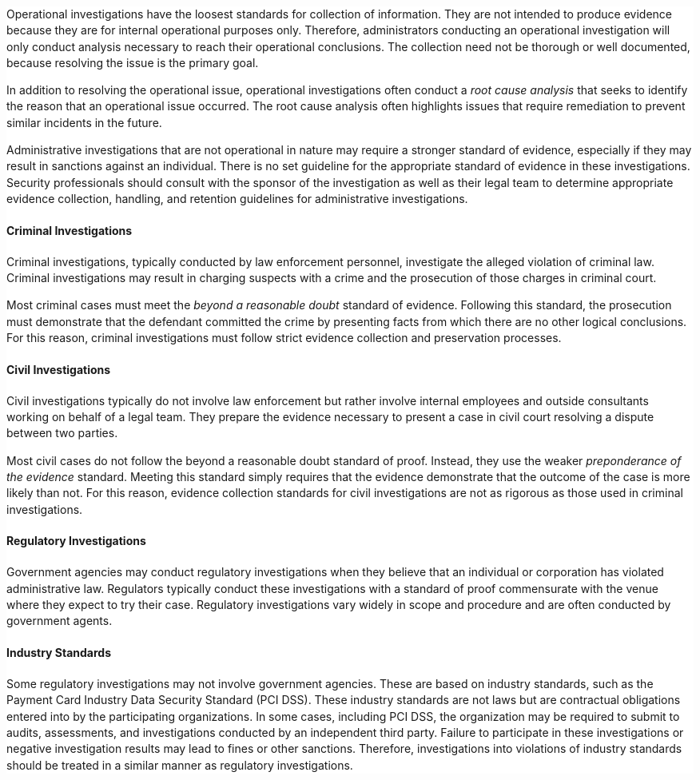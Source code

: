 Operational investigations have the loosest standards for collection of information. They are not intended to produce evidence because they are for internal operational purposes only. Therefore, administrators conducting an operational investigation will only conduct analysis necessary to reach their operational conclusions. The collection need not be thorough or well documented, because resolving the issue is the primary goal.

In addition to resolving the operational issue, operational investigations often conduct a _root cause analysis_ that seeks to identify the reason that an operational issue occurred. The root cause analysis often highlights issues that require remediation to prevent similar incidents in the future.

Administrative investigations that are not operational in nature may require a stronger standard of evidence, especially if they may result in sanctions against an individual. There is no set guideline for the appropriate standard of evidence in these investigations. Security professionals should consult with the sponsor of the investigation as well as their legal team to determine appropriate evidence collection, handling, and retention guidelines for administrative investigations.

#### Criminal Investigations

Criminal investigations, typically conducted by law enforcement personnel, investigate the alleged violation of criminal law. Criminal investigations may result in charging suspects with a crime and the prosecution of those charges in criminal court.

Most criminal cases must meet the _beyond a reasonable doubt_ standard of evidence. Following this standard, the prosecution must demonstrate that the defendant committed the crime by presenting facts from which there are no other logical conclusions. For this reason, criminal investigations must follow strict evidence collection and preservation processes.

#### Civil Investigations

Civil investigations typically do not involve law enforcement but rather involve internal employees and outside consultants working on behalf of a legal team. They prepare the evidence necessary to present a case in civil court resolving a dispute between two parties.

Most civil cases do not follow the beyond a reasonable doubt standard of proof. Instead, they use the weaker _preponderance of the evidence_ standard. Meeting this standard simply requires that the evidence demonstrate that the outcome of the case is more likely than not. For this reason, evidence collection standards for civil investigations are not as rigorous as those used in criminal investigations.

#### Regulatory Investigations

Government agencies may conduct regulatory investigations when they believe that an individual or corporation has violated administrative law. Regulators typically conduct these investigations with a standard of proof commensurate with the venue where they expect to try their case. Regulatory investigations vary widely in scope and procedure and are often conducted by government agents.

#### Industry Standards

Some regulatory investigations may not involve government agencies. These are based on industry standards, such as the Payment Card Industry Data Security Standard (PCI DSS). These industry standards are not laws but are contractual obligations entered into by the participating organizations. In some cases, including PCI DSS, the organization may be required to submit to audits, assessments, and investigations conducted by an independent third party. Failure to participate in these investigations or negative investigation results may lead to fines or other sanctions. Therefore, investigations into violations of industry standards should be treated in a similar manner as regulatory investigations.
